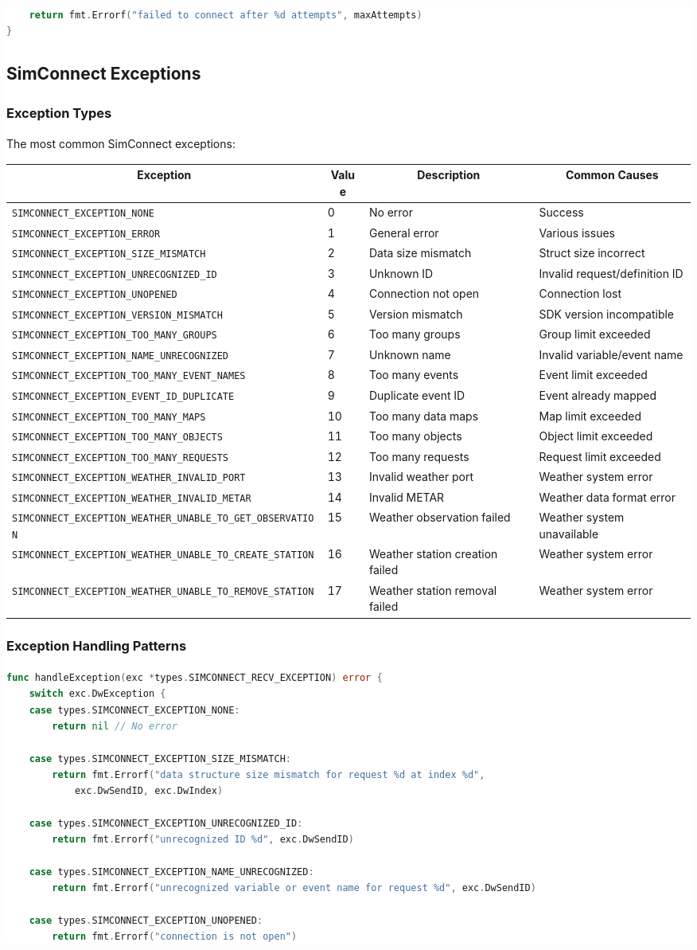```go
    return fmt.Errorf("failed to connect after %d attempts", maxAttempts)
}
```

## SimConnect Exceptions

### Exception Types

The most common SimConnect exceptions:

| Exception | Value | Description | Common Causes |
|-----------|-------|-------------|---------------|
| `SIMCONNECT_EXCEPTION_NONE` | 0 | No error | Success |
| `SIMCONNECT_EXCEPTION_ERROR` | 1 | General error | Various issues |
| `SIMCONNECT_EXCEPTION_SIZE_MISMATCH` | 2 | Data size mismatch | Struct size incorrect |
| `SIMCONNECT_EXCEPTION_UNRECOGNIZED_ID` | 3 | Unknown ID | Invalid request/definition ID |
| `SIMCONNECT_EXCEPTION_UNOPENED` | 4 | Connection not open | Connection lost |
| `SIMCONNECT_EXCEPTION_VERSION_MISMATCH` | 5 | Version mismatch | SDK version incompatible |
| `SIMCONNECT_EXCEPTION_TOO_MANY_GROUPS` | 6 | Too many groups | Group limit exceeded |
| `SIMCONNECT_EXCEPTION_NAME_UNRECOGNIZED` | 7 | Unknown name | Invalid variable/event name |
| `SIMCONNECT_EXCEPTION_TOO_MANY_EVENT_NAMES` | 8 | Too many events | Event limit exceeded |
| `SIMCONNECT_EXCEPTION_EVENT_ID_DUPLICATE` | 9 | Duplicate event ID | Event already mapped |
| `SIMCONNECT_EXCEPTION_TOO_MANY_MAPS` | 10 | Too many data maps | Map limit exceeded |
| `SIMCONNECT_EXCEPTION_TOO_MANY_OBJECTS` | 11 | Too many objects | Object limit exceeded |
| `SIMCONNECT_EXCEPTION_TOO_MANY_REQUESTS` | 12 | Too many requests | Request limit exceeded |
| `SIMCONNECT_EXCEPTION_WEATHER_INVALID_PORT` | 13 | Invalid weather port | Weather system error |
| `SIMCONNECT_EXCEPTION_WEATHER_INVALID_METAR` | 14 | Invalid METAR | Weather data format error |
| `SIMCONNECT_EXCEPTION_WEATHER_UNABLE_TO_GET_OBSERVATION` | 15 | Weather observation failed | Weather system unavailable |
| `SIMCONNECT_EXCEPTION_WEATHER_UNABLE_TO_CREATE_STATION` | 16 | Weather station creation failed | Weather system error |
| `SIMCONNECT_EXCEPTION_WEATHER_UNABLE_TO_REMOVE_STATION` | 17 | Weather station removal failed | Weather system error |

### Exception Handling Patterns

```go
func handleException(exc *types.SIMCONNECT_RECV_EXCEPTION) error {
    switch exc.DwException {
    case types.SIMCONNECT_EXCEPTION_NONE:
        return nil // No error
        
    case types.SIMCONNECT_EXCEPTION_SIZE_MISMATCH:
        return fmt.Errorf("data structure size mismatch for request %d at index %d", 
            exc.DwSendID, exc.DwIndex)
            
    case types.SIMCONNECT_EXCEPTION_UNRECOGNIZED_ID:
        return fmt.Errorf("unrecognized ID %d", exc.DwSendID)
        
    case types.SIMCONNECT_EXCEPTION_NAME_UNRECOGNIZED:
        return fmt.Errorf("unrecognized variable or event name for request %d", exc.DwSendID)
        
    case types.SIMCONNECT_EXCEPTION_UNOPENED:
        return fmt.Errorf("connection is not open")
```